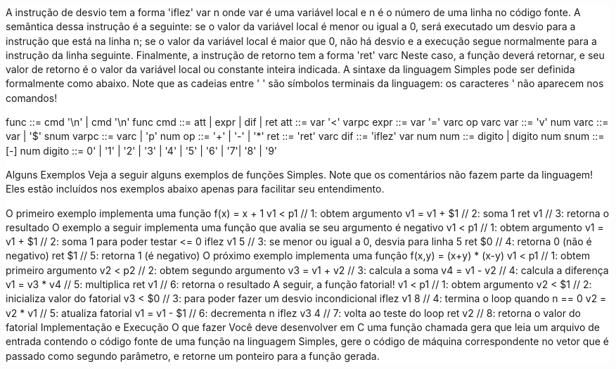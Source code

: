 A instrução de desvio tem a forma
'iflez' var n
onde var é uma variável local e n é o número de uma linha no código fonte. A semântica dessa instrução é a seguinte:
se o valor da variável local é menor ou igual a 0, será executado um desvio para a instrução que está na linha n;
se o valor da variável local é maior que 0, não há desvio e a execução segue normalmente para a instrução da linha seguinte.
Finalmente, a instrução de retorno tem a forma
'ret' varc
Neste caso, a função deverá retornar, e seu valor de retorno é o valor da variável local ou constante inteira indicada.
A sintaxe da linguagem Simples pode ser definida formalmente como abaixo. Note que as cadeias entre ' ' são símbolos terminais da linguagem: os caracteres ' não aparecem nos comandos!

func	::=	cmd '\n' | cmd '\n' func
cmd	::=	att | expr | dif | ret
att	::=	var '<' varpc
expr	::=	var '=' varc op varc
var	::=	'v' num
varc	::=	var | '$' snum
varpc	::=	varc | 'p' num
op	::=	'+' | '-' | '*'
ret	::=	'ret' varc
dif	::=	'iflez' var num
num	::=	digito | digito num
snum	::=	[-] num
digito	::=	0' | '1' | '2' | '3' | '4' | '5' | '6' | '7'| '8' | '9'

Alguns Exemplos
Veja a seguir alguns exemplos de funções Simples.
Note que os comentários não fazem parte da linguagem! Eles estão incluídos nos exemplos abaixo apenas para facilitar seu entendimento.

O primeiro exemplo implementa uma função f(x) = x + 1
v1 < p1       // 1: obtem argumento
v1 = v1 + $1  // 2: soma 1 
ret v1        // 3: retorna o resultado
O exemplo a seguir implementa uma função que avalia se seu argumento é negativo
v1 < p1      // 1: obtem argumento
v1 = v1 + $1 // 2: soma 1 para poder testar <= 0
iflez v1 5   // 3: se menor ou igual a 0, desvia para linha 5
ret $0       // 4: retorna 0 (não é negativo)
ret $1       // 5: retorna 1 (é negativo)
O próximo exemplo implementa uma função f(x,y) = (x+y) * (x-y)
v1 < p1      // 1: obtem primeiro argumento
v2 < p2      // 2: obtem segundo argumento
v3 = v1 + v2 // 3: calcula a soma
v4 = v1 - v2 // 4: calcula a diferença
v1 = v3 * v4 // 5: multiplica
ret v1       // 6: retorna o resultado
A seguir, a função fatorial!
v1 < p1      // 1: obtem argumento
v2 < $1      // 2: inicializa valor do fatorial
v3 < $0      // 3: para poder fazer um desvio incondicional
iflez v1 8   // 4: termina o loop quando n == 0
v2 = v2 * v1 // 5: atualiza fatorial
v1 = v1 - $1 // 6: decrementa n
iflez v3 4   // 7: volta ao teste do loop
ret v2       // 8: retorna o valor do fatorial
Implementação e Execução
O que fazer
Você deve desenvolver em C uma função chamada gera que leia um arquivo de entrada contendo o código fonte de uma função na linguagem Simples, gere o código de máquina correspondente no vetor que é passado como segundo parâmetro, e retorne um ponteiro para a função gerada.